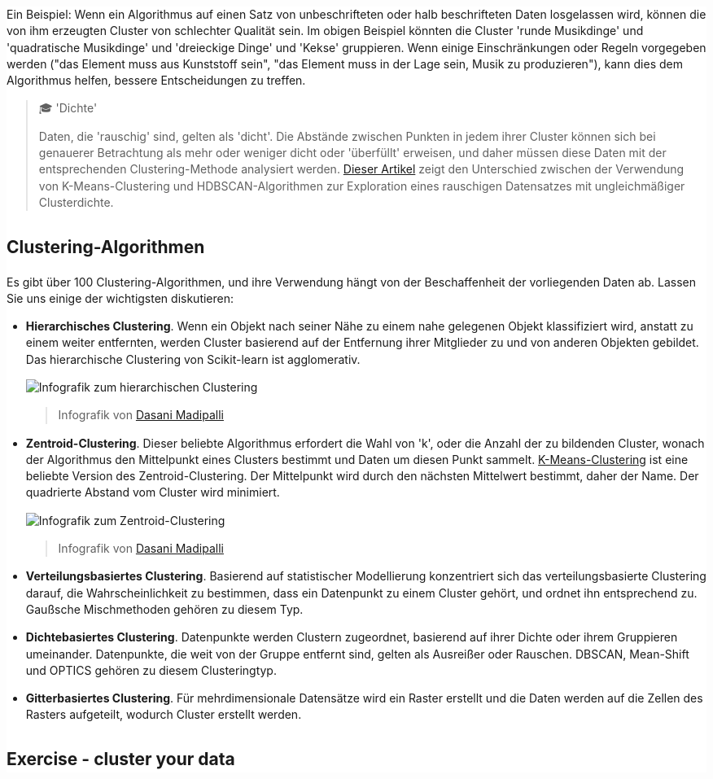 >
Ein Beispiel: Wenn ein Algorithmus auf einen Satz von unbeschrifteten oder halb beschrifteten Daten losgelassen wird, können die von ihm erzeugten Cluster von schlechter Qualität sein. Im obigen Beispiel könnten die Cluster 'runde Musikdinge' und 'quadratische Musikdinge' und 'dreieckige Dinge' und 'Kekse' gruppieren. Wenn einige Einschränkungen oder Regeln vorgegeben werden ("das Element muss aus Kunststoff sein", "das Element muss in der Lage sein, Musik zu produzieren"), kann dies dem Algorithmus helfen, bessere Entscheidungen zu treffen.
> 
> 🎓 'Dichte'
> 
> Daten, die 'rauschig' sind, gelten als 'dicht'. Die Abstände zwischen Punkten in jedem ihrer Cluster können sich bei genauerer Betrachtung als mehr oder weniger dicht oder 'überfüllt' erweisen, und daher müssen diese Daten mit der entsprechenden Clustering-Methode analysiert werden. [Dieser Artikel](https://www.kdnuggets.com/2020/02/understanding-density-based-clustering.html) zeigt den Unterschied zwischen der Verwendung von K-Means-Clustering und HDBSCAN-Algorithmen zur Exploration eines rauschigen Datensatzes mit ungleichmäßiger Clusterdichte.

## Clustering-Algorithmen

Es gibt über 100 Clustering-Algorithmen, und ihre Verwendung hängt von der Beschaffenheit der vorliegenden Daten ab. Lassen Sie uns einige der wichtigsten diskutieren:

- **Hierarchisches Clustering**. Wenn ein Objekt nach seiner Nähe zu einem nahe gelegenen Objekt klassifiziert wird, anstatt zu einem weiter entfernten, werden Cluster basierend auf der Entfernung ihrer Mitglieder zu und von anderen Objekten gebildet. Das hierarchische Clustering von Scikit-learn ist agglomerativ.

   ![Infografik zum hierarchischen Clustering](./images/hierarchical.png)
   > Infografik von [Dasani Madipalli](https://twitter.com/dasani_decoded)

- **Zentroid-Clustering**. Dieser beliebte Algorithmus erfordert die Wahl von 'k', oder die Anzahl der zu bildenden Cluster, wonach der Algorithmus den Mittelpunkt eines Clusters bestimmt und Daten um diesen Punkt sammelt. [K-Means-Clustering](https://de.wikipedia.org/wiki/K-means-Algorithmus) ist eine beliebte Version des Zentroid-Clustering. Der Mittelpunkt wird durch den nächsten Mittelwert bestimmt, daher der Name. Der quadrierte Abstand vom Cluster wird minimiert.

   ![Infografik zum Zentroid-Clustering](./images/centroid.png)
   > Infografik von [Dasani Madipalli](https://twitter.com/dasani_decoded)

- **Verteilungsbasiertes Clustering**. Basierend auf statistischer Modellierung konzentriert sich das verteilungsbasierte Clustering darauf, die Wahrscheinlichkeit zu bestimmen, dass ein Datenpunkt zu einem Cluster gehört, und ordnet ihn entsprechend zu. Gaußsche Mischmethoden gehören zu diesem Typ.

- **Dichtebasiertes Clustering**. Datenpunkte werden Clustern zugeordnet, basierend auf ihrer Dichte oder ihrem Gruppieren umeinander. Datenpunkte, die weit von der Gruppe entfernt sind, gelten als Ausreißer oder Rauschen. DBSCAN, Mean-Shift und OPTICS gehören zu diesem Clusteringtyp.

- **Gitterbasiertes Clustering**. Für mehrdimensionale Datensätze wird ein Raster erstellt und die Daten werden auf die Zellen des Rasters aufgeteilt, wodurch Cluster erstellt werden.




## Exercise - cluster your data
